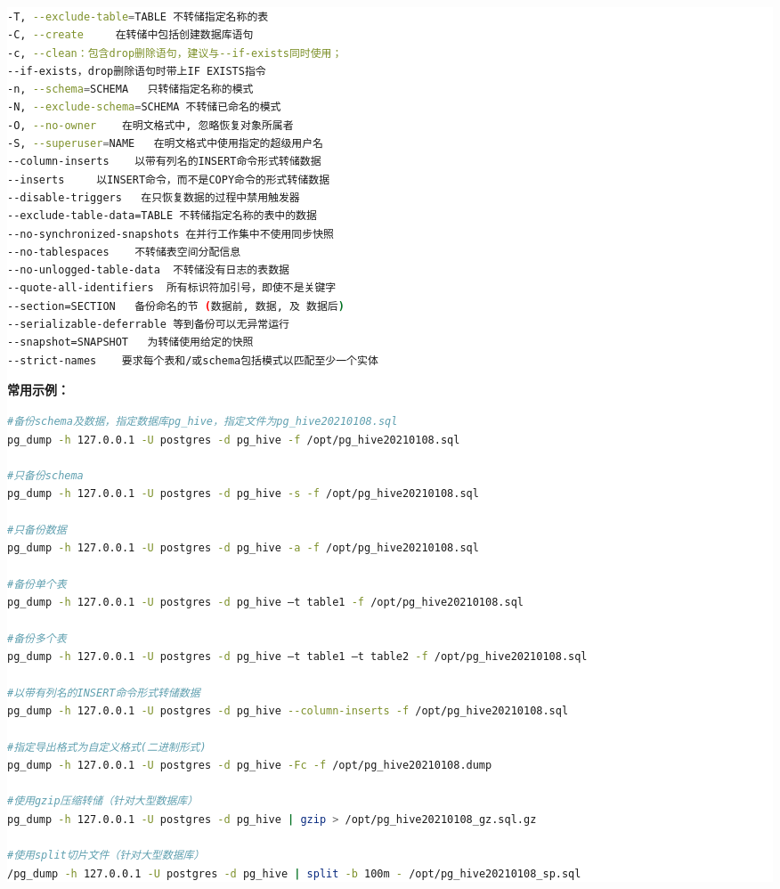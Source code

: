```bash
-T, --exclude-table=TABLE 不转储指定名称的表
-C, --create     在转储中包括创建数据库语句
-c, --clean：包含drop删除语句，建议与--if-exists同时使用；
--if-exists，drop删除语句时带上IF EXISTS指令
-n, --schema=SCHEMA   只转储指定名称的模式
-N, --exclude-schema=SCHEMA 不转储已命名的模式
-O, --no-owner    在明文格式中, 忽略恢复对象所属者
-S, --superuser=NAME   在明文格式中使用指定的超级用户名
--column-inserts    以带有列名的INSERT命令形式转储数据
--inserts     以INSERT命令，而不是COPY命令的形式转储数据
--disable-triggers   在只恢复数据的过程中禁用触发器
--exclude-table-data=TABLE 不转储指定名称的表中的数据
--no-synchronized-snapshots 在并行工作集中不使用同步快照
--no-tablespaces    不转储表空间分配信息
--no-unlogged-table-data  不转储没有日志的表数据
--quote-all-identifiers  所有标识符加引号，即使不是关键字
--section=SECTION   备份命名的节 (数据前, 数据, 及 数据后)
--serializable-deferrable 等到备份可以无异常运行
--snapshot=SNAPSHOT   为转储使用给定的快照
--strict-names    要求每个表和/或schema包括模式以匹配至少一个实体
```

**常用示例：**

```bash
#备份schema及数据，指定数据库pg_hive，指定文件为pg_hive20210108.sql
pg_dump -h 127.0.0.1 -U postgres -d pg_hive -f /opt/pg_hive20210108.sql

#只备份schema
pg_dump -h 127.0.0.1 -U postgres -d pg_hive -s -f /opt/pg_hive20210108.sql

#只备份数据
pg_dump -h 127.0.0.1 -U postgres -d pg_hive -a -f /opt/pg_hive20210108.sql

#备份单个表
pg_dump -h 127.0.0.1 -U postgres -d pg_hive –t table1 -f /opt/pg_hive20210108.sql

#备份多个表
pg_dump -h 127.0.0.1 -U postgres -d pg_hive –t table1 –t table2 -f /opt/pg_hive20210108.sql

#以带有列名的INSERT命令形式转储数据
pg_dump -h 127.0.0.1 -U postgres -d pg_hive --column-inserts -f /opt/pg_hive20210108.sql

#指定导出格式为自定义格式(二进制形式)
pg_dump -h 127.0.0.1 -U postgres -d pg_hive -Fc -f /opt/pg_hive20210108.dump

#使用gzip压缩转储（针对大型数据库）
pg_dump -h 127.0.0.1 -U postgres -d pg_hive | gzip > /opt/pg_hive20210108_gz.sql.gz

#使用split切片文件（针对大型数据库）
/pg_dump -h 127.0.0.1 -U postgres -d pg_hive | split -b 100m - /opt/pg_hive20210108_sp.sql
```
